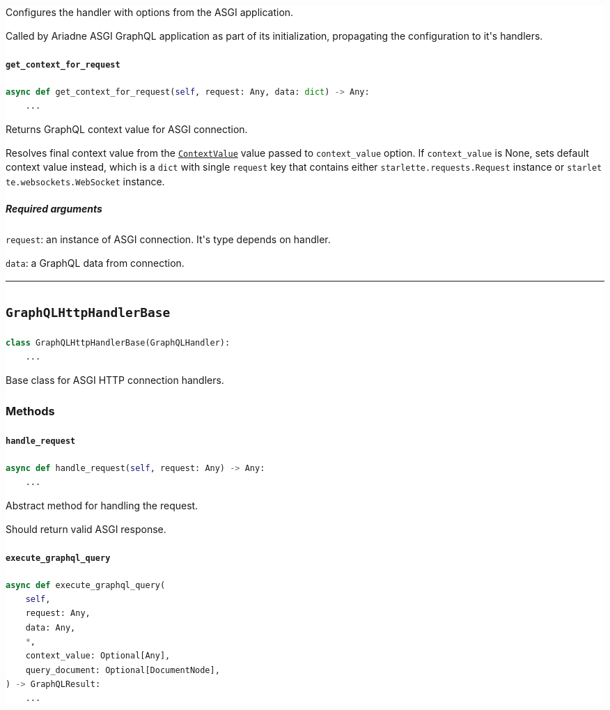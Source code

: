 Configures the handler with options from the ASGI application.

Called by Ariadne ASGI GraphQL application as part of its
initialization, propagating the configuration to it's handlers.


#### `get_context_for_request`

```python
async def get_context_for_request(self, request: Any, data: dict) -> Any:
    ...
```

Returns GraphQL context value for ASGI connection.

Resolves final context value from the [`ContextValue`](types-reference.md#contextvalue) value passed to
`context_value` option. If `context_value` is None, sets default context
value instead, which is a `dict` with single `request` key that contains
either `starlette.requests.Request` instance or
`starlette.websockets.WebSocket` instance.


##### Required arguments

`request`: an instance of ASGI connection. It's type depends on handler.

`data`: a GraphQL data from connection.


- - - - -


## `GraphQLHttpHandlerBase`

```python
class GraphQLHttpHandlerBase(GraphQLHandler):
    ...
```

Base class for ASGI HTTP connection handlers.


### Methods

#### `handle_request`

```python
async def handle_request(self, request: Any) -> Any:
    ...
```

Abstract method for handling the request.

Should return valid ASGI response.


#### `execute_graphql_query`

```python
async def execute_graphql_query(
    self,
    request: Any,
    data: Any,
    *,
    context_value: Optional[Any],
    query_document: Optional[DocumentNode],
) -> GraphQLResult:
    ...
```

